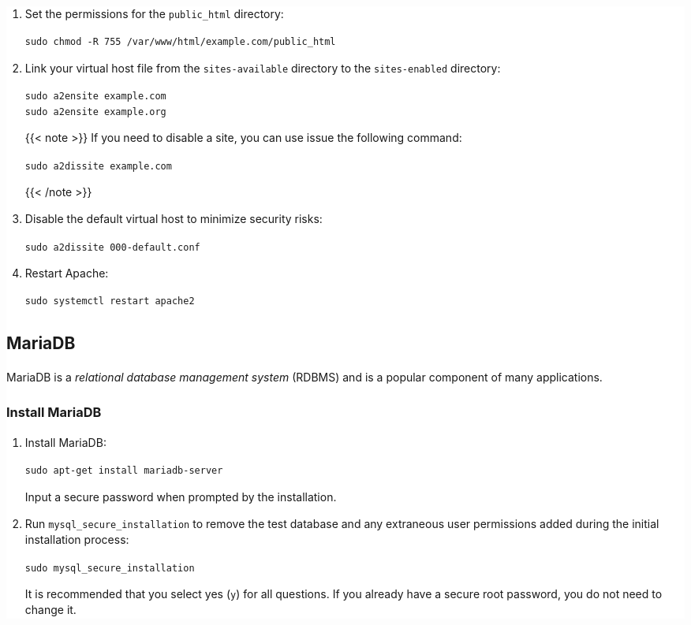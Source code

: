 1. Set the permissions for the `public_html` directory:

    ```command
    sudo chmod -R 755 /var/www/html/example.com/public_html
    ```

1.  Link your virtual host file from the `sites-available` directory to the `sites-enabled` directory:

    ```command
    sudo a2ensite example.com
    sudo a2ensite example.org
    ```

    {{< note >}}
    If you need to disable a site, you can use issue the following command:
    ```command
    sudo a2dissite example.com
    ```
    {{< /note >}}

1.  Disable the default virtual host to minimize security risks:

    ```command
    sudo a2dissite 000-default.conf
    ```

1.  Restart Apache:

    ```command
    sudo systemctl restart apache2
    ```


## MariaDB

MariaDB is a *relational database management system* (RDBMS) and is a popular component of many applications.

### Install MariaDB

1.  Install MariaDB:

    ```command
    sudo apt-get install mariadb-server
    ```
    Input a secure password when prompted by the installation.

1.  Run `mysql_secure_installation` to remove the test database and any extraneous user permissions added during the initial installation process:

    ```command
    sudo mysql_secure_installation
    ```

    It is recommended that you select yes (`y`) for all questions. If you already have a secure root password, you do not need to change it.
